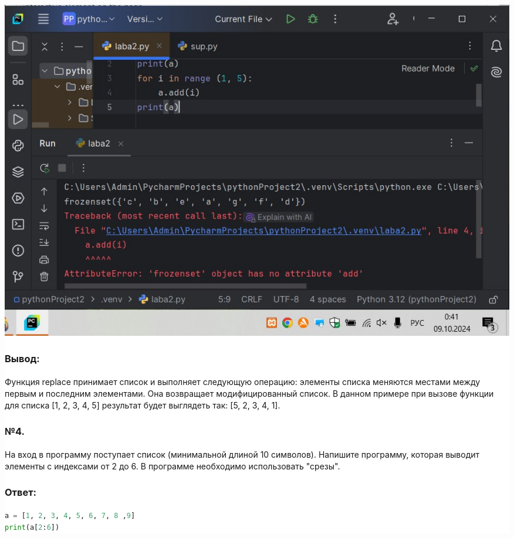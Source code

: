 ![Меню](https://github.com/liwt0e/IT_Engeneering/blob/Tema5/pic/5.3.jpg)

### Вывод: 
Функция replace принимает список и выполняет следующую операцию: элементы списка меняются местами между первым и последним элементами. Она возвращает модифицированный список. В данном примере при вызове функции для списка [1, 2, 3, 4, 5] результат будет выглядеть так: [5, 2, 3, 4, 1].

### №4. 
На вход в программу поступает список (минимальной длиной 10 символов). Напишите программу, которая выводит элементы с индексами от 2 до 6. В программе необходимо использовать "срезы".
### Ответ:
```python
a = [1, 2, 3, 4, 5, 6, 7, 8 ,9]
print(a[2:6])
```